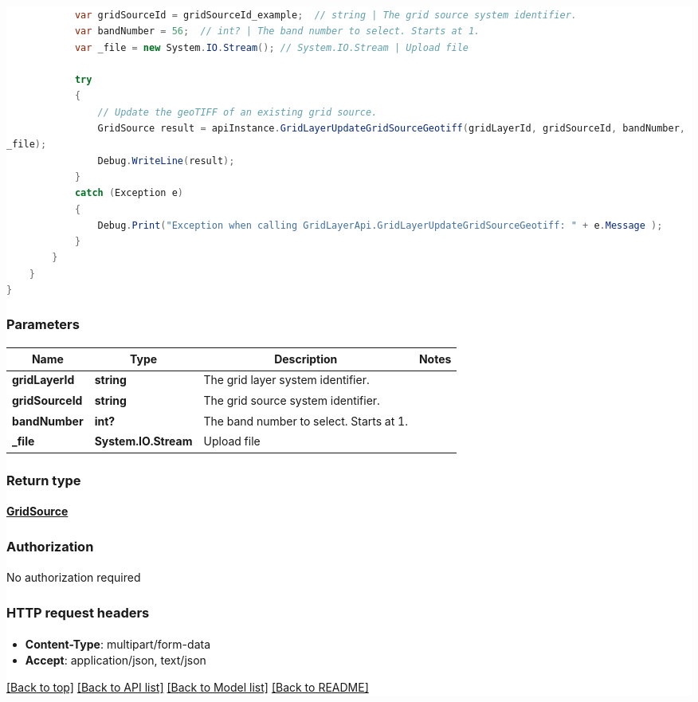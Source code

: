 ```csharp
            var gridSourceId = gridSourceId_example;  // string | The grid source system identifier.
            var bandNumber = 56;  // int? | The band number to select. Starts at 1.
            var _file = new System.IO.Stream(); // System.IO.Stream | Upload file

            try
            {
                // Update the geoTIFF of an existing grid source.
                GridSource result = apiInstance.GridLayerUpdateGridSourceGeotiff(gridLayerId, gridSourceId, bandNumber, _file);
                Debug.WriteLine(result);
            }
            catch (Exception e)
            {
                Debug.Print("Exception when calling GridLayerApi.GridLayerUpdateGridSourceGeotiff: " + e.Message );
            }
        }
    }
}
```

### Parameters

Name | Type | Description  | Notes
------------- | ------------- | ------------- | -------------
 **gridLayerId** | **string**| The grid layer system identifier. | 
 **gridSourceId** | **string**| The grid source system identifier. | 
 **bandNumber** | **int?**| The band number to select. Starts at 1. | 
 **_file** | **System.IO.Stream**| Upload file | 

### Return type

[**GridSource**](GridSource.md)

### Authorization

No authorization required

### HTTP request headers

 - **Content-Type**: multipart/form-data
 - **Accept**: application/json, text/json

[[Back to top]](#) [[Back to API list]](../README.md#documentation-for-api-endpoints) [[Back to Model list]](../README.md#documentation-for-models) [[Back to README]](../README.md)

